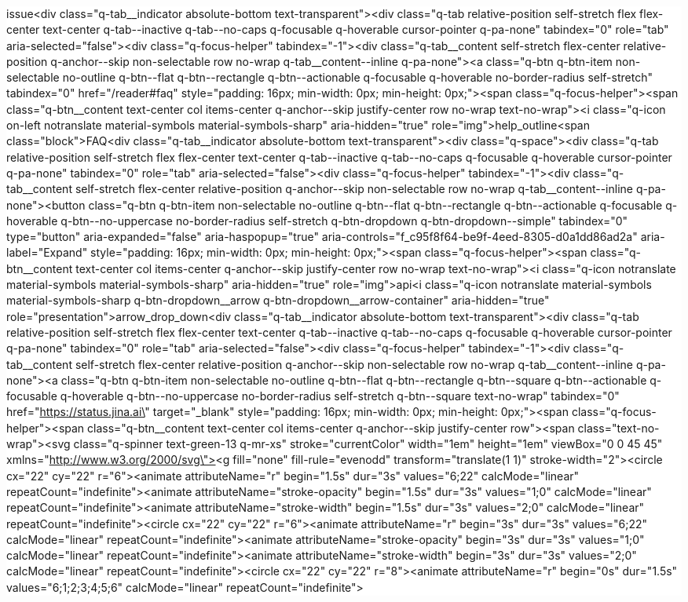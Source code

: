 issue</span></span></a></div><div class=\"q-tab__indicator absolute-bottom text-transparent\"></div></div><div class=\"q-tab relative-position self-stretch flex flex-center text-center q-tab--inactive q-tab--no-caps q-focusable q-hoverable cursor-pointer q-pa-none\" tabindex=\"0\" role=\"tab\" aria-selected=\"false\"><div class=\"q-focus-helper\" tabindex=\"-1\"></div><div class=\"q-tab__content self-stretch flex-center relative-position q-anchor--skip non-selectable row no-wrap q-tab__content--inline q-pa-none\"><a class=\"q-btn q-btn-item non-selectable no-outline q-btn--flat q-btn--rectangle q-btn--actionable q-focusable q-hoverable no-border-radius self-stretch\" tabindex=\"0\" href=\"/reader#faq\" style=\"padding: 16px; min-width: 0px; min-height: 0px;\"><span class=\"q-focus-helper\"></span><span class=\"q-btn__content text-center col items-center q-anchor--skip justify-center row no-wrap text-no-wrap\"><i class=\"q-icon on-left notranslate material-symbols material-symbols-sharp\" aria-hidden=\"true\" role=\"img\">help_outline</i><span class=\"block\">FAQ</span></span></a></div><div class=\"q-tab__indicator absolute-bottom text-transparent\"></div></div><div class=\"q-space\"></div><div class=\"q-tab relative-position self-stretch flex flex-center text-center q-tab--inactive q-tab--no-caps q-focusable q-hoverable cursor-pointer q-pa-none\" tabindex=\"0\" role=\"tab\" aria-selected=\"false\"><div class=\"q-focus-helper\" tabindex=\"-1\"></div><div class=\"q-tab__content self-stretch flex-center relative-position q-anchor--skip non-selectable row no-wrap q-tab__content--inline q-pa-none\"><button class=\"q-btn q-btn-item non-selectable no-outline q-btn--flat q-btn--rectangle q-btn--actionable q-focusable q-hoverable q-btn--no-uppercase no-border-radius self-stretch q-btn-dropdown q-btn-dropdown--simple\" tabindex=\"0\" type=\"button\" aria-expanded=\"false\" aria-haspopup=\"true\" aria-controls=\"f_c95f8f64-be9f-4eed-8305-d0a1dd86ad2a\" aria-label=\"Expand\" style=\"padding: 16px; min-width: 0px; min-height: 0px;\"><span class=\"q-focus-helper\"></span><span class=\"q-btn__content text-center col items-center q-anchor--skip justify-center row no-wrap text-no-wrap\"><i class=\"q-icon notranslate material-symbols material-symbols-sharp\" aria-hidden=\"true\" role=\"img\">api</i><i class=\"q-icon notranslate material-symbols material-symbols-sharp q-btn-dropdown__arrow q-btn-dropdown__arrow-container\" aria-hidden=\"true\" role=\"presentation\">arrow_drop_down</i></span></button></div><div class=\"q-tab__indicator absolute-bottom text-transparent\"></div></div><div class=\"q-tab relative-position self-stretch flex flex-center text-center q-tab--inactive q-tab--no-caps q-focusable q-hoverable cursor-pointer q-pa-none\" tabindex=\"0\" role=\"tab\" aria-selected=\"false\"><div class=\"q-focus-helper\" tabindex=\"-1\"></div><div class=\"q-tab__content self-stretch flex-center relative-position q-anchor--skip non-selectable row no-wrap q-tab__content--inline q-pa-none\"><a class=\"q-btn q-btn-item non-selectable no-outline q-btn--flat q-btn--rectangle q-btn--square q-btn--actionable q-focusable q-hoverable q-btn--no-uppercase no-border-radius self-stretch q-btn--square text-no-wrap\" tabindex=\"0\" href=\"https://status.jina.ai\" target=\"_blank\" style=\"padding: 16px; min-width: 0px; min-height: 0px;\"><span class=\"q-focus-helper\"></span><span class=\"q-btn__content text-center col items-center q-anchor--skip justify-center row\"><span class=\"text-no-wrap\"><svg class=\"q-spinner text-green-13 q-mr-xs\" stroke=\"currentColor\" width=\"1em\" height=\"1em\" viewBox=\"0 0 45 45\" xmlns=\"http://www.w3.org/2000/svg\"><g fill=\"none\" fill-rule=\"evenodd\" transform=\"translate(1 1)\" stroke-width=\"2\"><circle cx=\"22\" cy=\"22\" r=\"6\"><animate attributeName=\"r\" begin=\"1.5s\" dur=\"3s\" values=\"6;22\" calcMode=\"linear\" repeatCount=\"indefinite\"></animate><animate attributeName=\"stroke-opacity\" begin=\"1.5s\" dur=\"3s\" values=\"1;0\" calcMode=\"linear\" repeatCount=\"indefinite\"></animate><animate attributeName=\"stroke-width\" begin=\"1.5s\" dur=\"3s\" values=\"2;0\" calcMode=\"linear\" repeatCount=\"indefinite\"></animate></circle><circle cx=\"22\" cy=\"22\" r=\"6\"><animate attributeName=\"r\" begin=\"3s\" dur=\"3s\" values=\"6;22\" calcMode=\"linear\" repeatCount=\"indefinite\"></animate><animate attributeName=\"stroke-opacity\" begin=\"3s\" dur=\"3s\" values=\"1;0\" calcMode=\"linear\" repeatCount=\"indefinite\"></animate><animate attributeName=\"stroke-width\" begin=\"3s\" dur=\"3s\" values=\"2;0\" calcMode=\"linear\" repeatCount=\"indefinite\"></animate></circle><circle cx=\"22\" cy=\"22\" r=\"8\"><animate attributeName=\"r\" begin=\"0s\" dur=\"1.5s\" values=\"6;1;2;3;4;5;6\" calcMode=\"linear\" repeatCount=\"indefinite\"></animate></circle></g></svg>